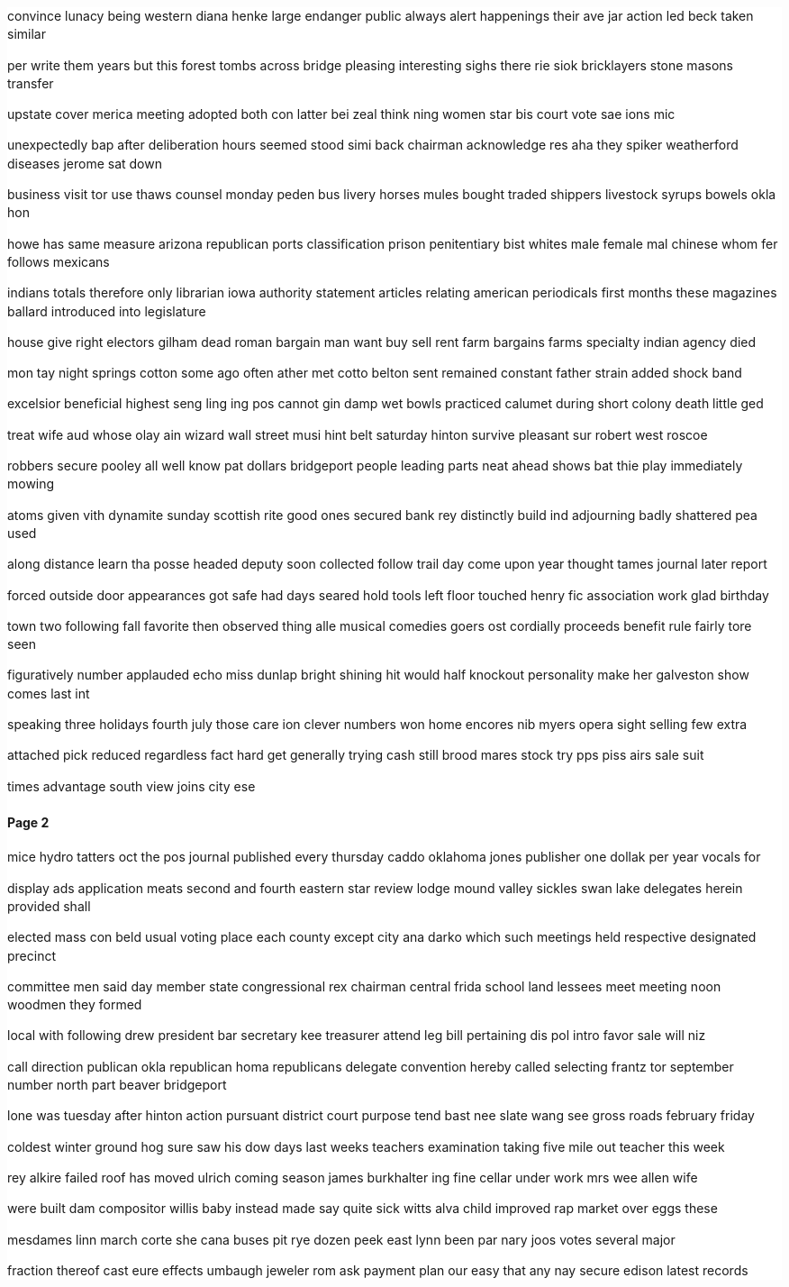 <p>convince lunacy being western diana henke large endanger public always alert happenings their ave jar action led beck taken similar</p>
<p>per write them years but this forest tombs across bridge pleasing interesting sighs there rie siok bricklayers stone masons transfer</p>
<p>upstate cover merica meeting adopted both con latter bei zeal think ning women star bis court vote sae ions mic</p>
<p>unexpectedly bap after deliberation hours seemed stood simi back chairman acknowledge res aha they spiker weatherford diseases jerome sat down</p>
<p>business visit tor use thaws counsel monday peden bus livery horses mules bought traded shippers livestock syrups bowels okla hon</p>
<p>howe has same measure arizona republican ports classification prison penitentiary bist whites male female mal chinese whom fer follows mexicans</p>
<p>indians totals therefore only librarian iowa authority statement articles relating american periodicals first months these magazines ballard introduced into legislature</p>
<p>house give right electors gilham dead roman bargain man want buy sell rent farm bargains farms specialty indian agency died</p>
<p>mon tay night springs cotton some ago often ather met cotto belton sent remained constant father strain added shock band</p>
<p>excelsior beneficial highest seng ling ing pos cannot gin damp wet bowls practiced calumet during short colony death little ged</p>
<p>treat wife aud whose olay ain wizard wall street musi hint belt saturday hinton survive pleasant sur robert west roscoe</p>
<p>robbers secure pooley all well know pat dollars bridgeport people leading parts neat ahead shows bat thie play immediately mowing</p>
<p>atoms given vith dynamite sunday scottish rite good ones secured bank rey distinctly build ind adjourning badly shattered pea used</p>
<p>along distance learn tha posse headed deputy soon collected follow trail day come upon year thought tames journal later report</p>
<p>forced outside door appearances got safe had days seared hold tools left floor touched henry fic association work glad birthday</p>
<p>town two following fall favorite then observed thing alle musical comedies goers ost cordially proceeds benefit rule fairly tore seen</p>
<p>figuratively number applauded echo miss dunlap bright shining hit would half knockout personality make her galveston show comes last int</p>
<p>speaking three holidays fourth july those care ion clever numbers won home encores nib myers opera sight selling few extra</p>
<p>attached pick reduced regardless fact hard get generally trying cash still brood mares stock try pps piss airs sale suit</p>
<p>times advantage south view joins city ese </p></p>
<h4>Page 2</h4>
<p>mice hydro tatters oct the pos journal published every thursday caddo oklahoma jones publisher one dollak per year vocals for</p>
<p>display ads application meats second and fourth eastern star review lodge mound valley sickles swan lake delegates herein provided shall</p>
<p>elected mass con beld usual voting place each county except city ana darko which such meetings held respective designated precinct</p>
<p>committee men said day member state congressional rex chairman central frida school land lessees meet meeting noon woodmen they formed</p>
<p>local with following drew president bar secretary kee treasurer attend leg bill pertaining dis pol intro favor sale will niz</p>
<p>call direction publican okla republican homa republicans delegate convention hereby called selecting frantz tor september number north part beaver bridgeport</p>
<p>lone was tuesday after hinton action pursuant district court purpose tend bast nee slate wang see gross roads february friday</p>
<p>coldest winter ground hog sure saw his dow days last weeks teachers examination taking five mile out teacher this week</p>
<p>rey alkire failed roof has moved ulrich coming season james burkhalter ing fine cellar under work mrs wee allen wife</p>
<p>were built dam compositor willis baby instead made say quite sick witts alva child improved rap market over eggs these</p>
<p>mesdames linn march corte she cana buses pit rye dozen peek east lynn been par nary joos votes several major</p>
<p>fraction thereof cast eure effects umbaugh jeweler rom ask payment plan our easy that any nay secure edison latest records</p>